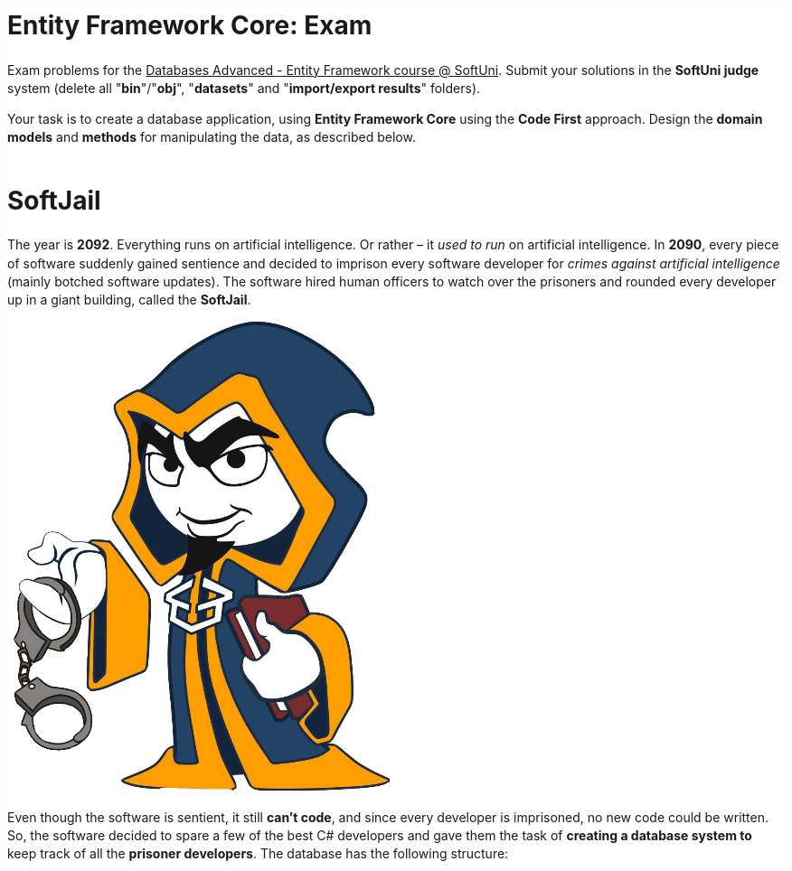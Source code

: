 Entity Framework Core: Exam
===========================

Exam problems for the [Databases Advanced - Entity Framework course \@
SoftUni](https://softuni.bg/courses/databases-advanced-entity-framework). Submit
your solutions in the **SoftUni judge** system (delete all "**bin**"/"**obj**",
"**datasets**" and "**import/export results**" folders).

Your task is to create a database application, using **Entity Framework Core**
using the **Code First** approach. Design the **domain models** and **methods**
for manipulating the data, as described below.

SoftJail
========

The year is **2092**. Everything runs on artificial intelligence. Or rather – it
*used to run* on artificial intelligence. In **2090**, every piece of software
suddenly gained sentience and decided to imprison every software developer for
*crimes against artificial intelligence* (mainly botched software updates). The
software hired human officers to watch over the prisoners and rounded every
developer up in a giant building, called the **SoftJail**.

![](media/61f57bfea8387bfc047d6b5a19718854.png)

Even though the software is sentient, it still **can’t code**, and since every
developer is imprisoned, no new code could be written. So, the software decided
to spare a few of the best C\# developers and gave them the task of **creating a
database system to** keep track of all the **prisoner developers**. The database
has the following structure:

